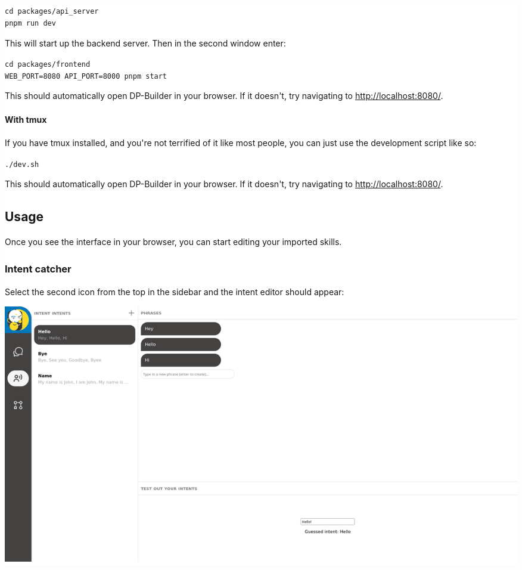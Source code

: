 ```
cd packages/api_server
pnpm run dev
```

This will start up the backend server. Then in the second window enter:

```
cd packages/frontend
WEB_PORT=8080 API_PORT=8000 pnpm start
```

This should automatically open DP-Builder in your browser. If it doesn't, try navigating to [http://localhost:8080/](http://localhost:8080/).

#### With tmux

If you have tmux installed, and you're not terrified of it like most people, you can just use the development script like so:

```
./dev.sh
```

This should automatically open DP-Builder in your browser. If it doesn't, try navigating to [http://localhost:8080/](http://localhost:8080/).

## Usage

Once you see the interface in your browser, you can start editing your imported skills. 

### Intent catcher

Select the second icon from the top in the sidebar and the intent editor should appear:

![intent catcher](imgs/intent_catcher.png)
